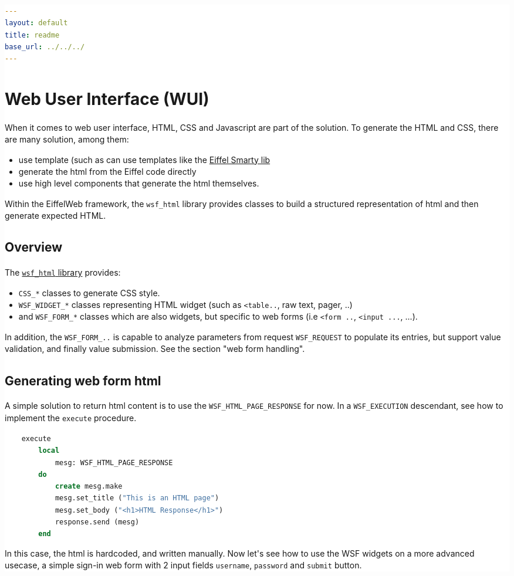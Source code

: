 ```yaml
---
layout: default
title: readme
base_url: ../../../
---
```

# Web User Interface (WUI)

When it comes to web user interface, HTML, CSS and Javascript are part of the solution.
To generate the HTML and CSS, there are many solution, among them:
* use template (such as can use templates like the [Eiffel Smarty lib](https://github.com/EiffelSoftware/EiffelStudio/tree/master/Src/contrib/library/text/template/smarty)
* generate the html from the Eiffel code directly
* use high level components that generate the html themselves.

Within the EiffelWeb framework, the `wsf_html` library provides classes to build a structured representation of html and then generate expected HTML.


## Overview 
The [`wsf_html` library](https://github.com/EiffelWebFramework/EWF/tree/master/library/server/wsf_html) provides:

* `CSS_*` classes to generate CSS style.
* `WSF_WIDGET_*` classes representing HTML widget (such as `<table..`, raw text, pager, ..)
* and `WSF_FORM_*` classes which are also widgets, but specific to web forms (i.e `<form ..`, `<input ...`, ...).

In addition, the `WSF_FORM_..` is capable to analyze parameters from request `WSF_REQUEST` to populate its entries, but support value validation, and finally value submission. See the section "web form handling".

## Generating web form html

A simple solution to return html content is to use the `WSF_HTML_PAGE_RESPONSE` for now.
In a `WSF_EXECUTION` descendant, see how to implement the `execute` procedure.

```eiffel
	execute
		local
			mesg: WSF_HTML_PAGE_RESPONSE
		do
			create mesg.make
			mesg.set_title ("This is an HTML page")
			mesg.set_body ("<h1>HTML Response</h1>")
			response.send (mesg)
		end
```

In this case, the html is hardcoded, and written manually.
Now let's see how to use the WSF widgets on a more advanced usecase, a simple sign-in web form with 2 input fields `username`, `password` and `submit` button.
